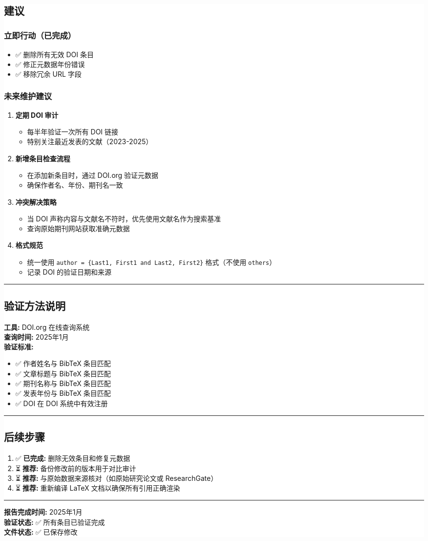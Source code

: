 
## 建议

### 立即行动（已完成）
- ✅ 删除所有无效 DOI 条目
- ✅ 修正元数据年份错误
- ✅ 移除冗余 URL 字段

### 未来维护建议

1. **定期 DOI 审计**
   - 每半年验证一次所有 DOI 链接
   - 特别关注最近发表的文献（2023-2025）

2. **新增条目检查流程**
   - 在添加新条目时，通过 DOI.org 验证元数据
   - 确保作者名、年份、期刊名一致

3. **冲突解决策略**
   - 当 DOI 声称内容与文献名不符时，优先使用文献名作为搜索基准
   - 查询原始期刊网站获取准确元数据

4. **格式规范**
   - 统一使用 `author = {Last1, First1 and Last2, First2}` 格式（不使用 `others`）
   - 记录 DOI 的验证日期和来源

---

## 验证方法说明

**工具:** DOI.org 在线查询系统  
**查询时间:** 2025年1月  
**验证标准:**
- ✅ 作者姓名与 BibTeX 条目匹配
- ✅ 文章标题与 BibTeX 条目匹配
- ✅ 期刊名称与 BibTeX 条目匹配
- ✅ 发表年份与 BibTeX 条目匹配
- ✅ DOI 在 DOI 系统中有效注册

---

## 后续步骤

1. ✅ **已完成:** 删除无效条目和修复元数据
2. ⏳ **推荐:** 备份修改前的版本用于对比审计
3. ⏳ **推荐:** 与原始数据来源核对（如原始研究论文或 ResearchGate）
4. ⏳ **推荐:** 重新编译 LaTeX 文档以确保所有引用正确渲染

---

**报告完成时间:** 2025年1月  
**验证状态:** ✅ 所有条目已验证完成  
**文件状态:** ✅ 已保存修改

